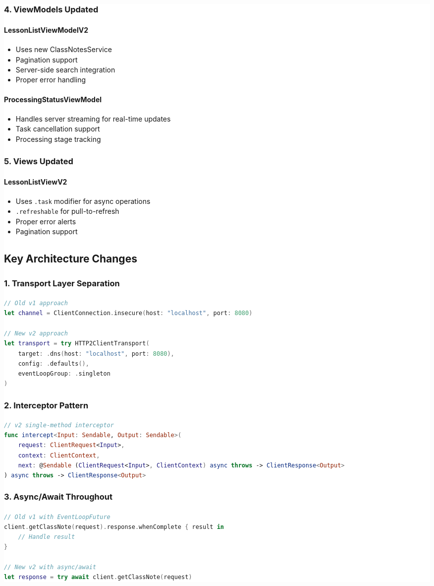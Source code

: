 ### 4. ViewModels Updated

#### LessonListViewModelV2
- Uses new ClassNotesService
- Pagination support
- Server-side search integration
- Proper error handling

#### ProcessingStatusViewModel
- Handles server streaming for real-time updates
- Task cancellation support
- Processing stage tracking

### 5. Views Updated

#### LessonListViewV2
- Uses `.task` modifier for async operations
- `.refreshable` for pull-to-refresh
- Proper error alerts
- Pagination support

## Key Architecture Changes

### 1. Transport Layer Separation
```swift
// Old v1 approach
let channel = ClientConnection.insecure(host: "localhost", port: 8080)

// New v2 approach
let transport = try HTTP2ClientTransport(
    target: .dns(host: "localhost", port: 8080),
    config: .defaults(),
    eventLoopGroup: .singleton
)
```

### 2. Interceptor Pattern
```swift
// v2 single-method interceptor
func intercept<Input: Sendable, Output: Sendable>(
    request: ClientRequest<Input>,
    context: ClientContext,
    next: @Sendable (ClientRequest<Input>, ClientContext) async throws -> ClientResponse<Output>
) async throws -> ClientResponse<Output>
```

### 3. Async/Await Throughout
```swift
// Old v1 with EventLoopFuture
client.getClassNote(request).response.whenComplete { result in
    // Handle result
}

// New v2 with async/await
let response = try await client.getClassNote(request)
```
